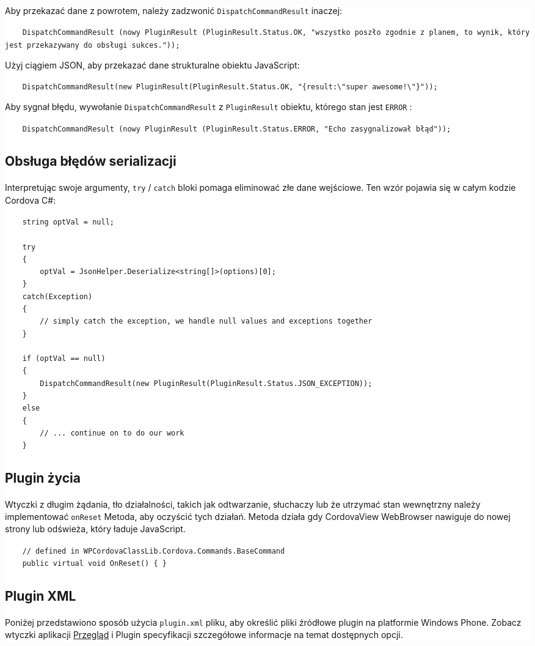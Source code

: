 
Aby przekazać dane z powrotem, należy zadzwonić `DispatchCommandResult` inaczej:

        DispatchCommandResult (nowy PluginResult (PluginResult.Status.OK, "wszystko poszło zgodnie z planem, to wynik, który jest przekazywany do obsługi sukces."));
    

Użyj ciągiem JSON, aby przekazać dane strukturalne obiektu JavaScript:

        DispatchCommandResult(new PluginResult(PluginResult.Status.OK, "{result:\"super awesome!\"}"));
    

Aby sygnał błędu, wywołanie `DispatchCommandResult` z `PluginResult` obiektu, którego stan jest `ERROR` :

        DispatchCommandResult (nowy PluginResult (PluginResult.Status.ERROR, "Echo zasygnalizował błąd"));
    

## Obsługa błędów serializacji

Interpretując swoje argumenty, `try` / `catch` bloki pomaga eliminować złe dane wejściowe. Ten wzór pojawia się w całym kodzie Cordova C#:

        string optVal = null;
    
        try
        {
            optVal = JsonHelper.Deserialize<string[]>(options)[0];
        }
        catch(Exception)
        {
            // simply catch the exception, we handle null values and exceptions together
        }
    
        if (optVal == null)
        {
            DispatchCommandResult(new PluginResult(PluginResult.Status.JSON_EXCEPTION));
        }
        else
        {
            // ... continue on to do our work
        }
    

## Plugin życia

Wtyczki z długim żądania, tło działalności, takich jak odtwarzanie, słuchaczy lub że utrzymać stan wewnętrzny należy implementować `onReset` Metoda, aby oczyścić tych działań. Metoda działa gdy CordovaView WebBrowser nawiguje do nowej strony lub odświeża, który ładuje JavaScript.

        // defined in WPCordovaClassLib.Cordova.Commands.BaseCommand
        public virtual void OnReset() { }
    

## Plugin XML

Poniżej przedstawiono sposób użycia `plugin.xml` pliku, aby określić pliki źródłowe plugin na platformie Windows Phone. Zobacz wtyczki aplikacji <a href="../../overview/index.html">Przegląd</a> i Plugin specyfikacji szczegółowe informacje na temat dostępnych opcji.


 [1]: https://github.com/apache/cordova-wp8/blob/master/wp8/template/cordovalib/Commands/BaseCommand.cs